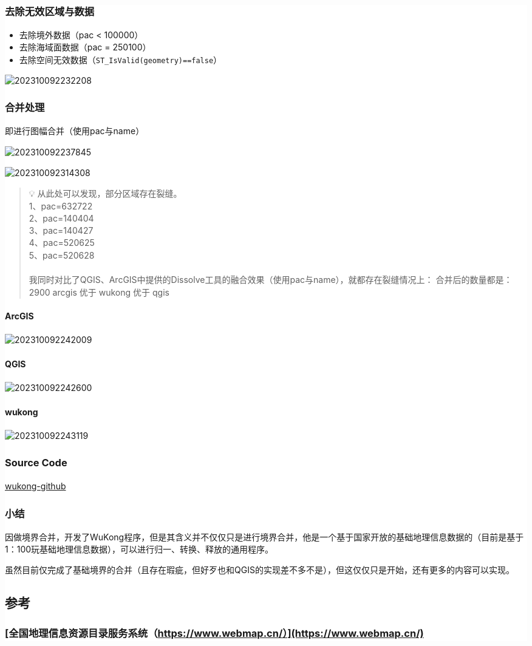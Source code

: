 ### 去除无效区域与数据

- 去除境外数据（pac < 100000）
- 去除海域面数据（pac = 250100）
- 去除空间无效数据（`ST_IsValid(geometry)==false`）

![202310092232208](https://zhou-fuyi.github.io/picx-images-hosting/202310092232208.1lbkor7xfu.webp)

### 合并处理

即进行图幅合并（使用pac与name）

![202310092237845](https://zhou-fuyi.github.io/picx-images-hosting/202310092237845.1ov6mh105s.webp)

![202310092314308](https://zhou-fuyi.github.io/picx-images-hosting/202310092314308.101x2gdh6r.webp)

> 💡 从此处可以发现，部分区域存在裂缝。 \
> 1、pac=632722\
> 2、pac=140404\
> 3、pac=140427\
> 4、pac=520625\
> 5、pac=520628\
> \
> 我同时对比了QGIS、ArcGIS中提供的Dissolve工具的融合效果（使用pac与name），就都存在裂缝情况上：
> 合并后的数量都是：2900
> arcgis 优于 wukong 优于 qgis


#### ArcGIS
![202310092242009](https://zhou-fuyi.github.io/picx-images-hosting/202310092242009.3ye75ylqmv.webp)

#### QGIS
![202310092242600](https://zhou-fuyi.github.io/picx-images-hosting/202310092242600.2h8247hlwe.webp)

#### wukong
![202310092243119](https://zhou-fuyi.github.io/picx-images-hosting/202310092243119.b8nifpy5g.webp)

### Source Code

[wukong-github](https://github.com/zhou-fuyi/wukong)

### 小结

因做境界合并，开发了WuKong程序，但是其含义并不仅仅只是进行境界合并，他是一个基于国家开放的基础地理信息数据的（目前是基于1：100玩基础地理信息数据），可以进行归一、转换、释放的通用程序。

虽然目前仅完成了基础境界的合并（且存在瑕疵，但好歹也和QGIS的实现差不多不是），但这仅仅只是开始，还有更多的内容可以实现。

## 参考

### [全国地理信息资源目录服务系统（https://www.webmap.cn/）](https://www.webmap.cn/)
